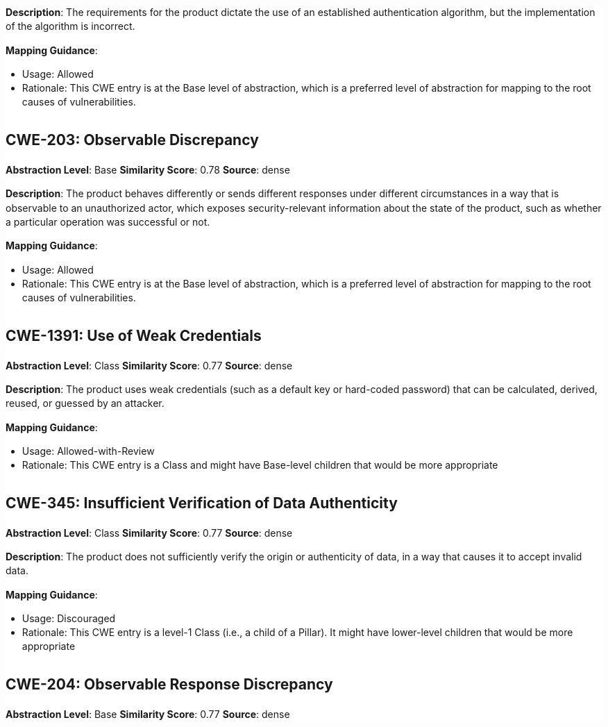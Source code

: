 **Description**:
The requirements for the product dictate the use of an established authentication algorithm, but the implementation of the algorithm is incorrect.

**Mapping Guidance**:
- Usage: Allowed
- Rationale: This CWE entry is at the Base level of abstraction, which is a preferred level of abstraction for mapping to the root causes of vulnerabilities.

## CWE-203: Observable Discrepancy
**Abstraction Level**: Base
**Similarity Score**: 0.78
**Source**: dense

**Description**:
The product behaves differently or sends different responses under different circumstances in a way that is observable to an unauthorized actor, which exposes security-relevant information about the state of the product, such as whether a particular operation was successful or not.

**Mapping Guidance**:
- Usage: Allowed
- Rationale: This CWE entry is at the Base level of abstraction, which is a preferred level of abstraction for mapping to the root causes of vulnerabilities.

## CWE-1391: Use of Weak Credentials
**Abstraction Level**: Class
**Similarity Score**: 0.77
**Source**: dense

**Description**:
The product uses weak credentials (such as a default key or hard-coded password) that can be calculated, derived, reused, or guessed by an attacker.

**Mapping Guidance**:
- Usage: Allowed-with-Review
- Rationale: This CWE entry is a Class and might have Base-level children that would be more appropriate

## CWE-345: Insufficient Verification of Data Authenticity
**Abstraction Level**: Class
**Similarity Score**: 0.77
**Source**: dense

**Description**:
The product does not sufficiently verify the origin or authenticity of data, in a way that causes it to accept invalid data.

**Mapping Guidance**:
- Usage: Discouraged
- Rationale: This CWE entry is a level-1 Class (i.e., a child of a Pillar). It might have lower-level children that would be more appropriate

## CWE-204: Observable Response Discrepancy
**Abstraction Level**: Base
**Similarity Score**: 0.77
**Source**: dense
